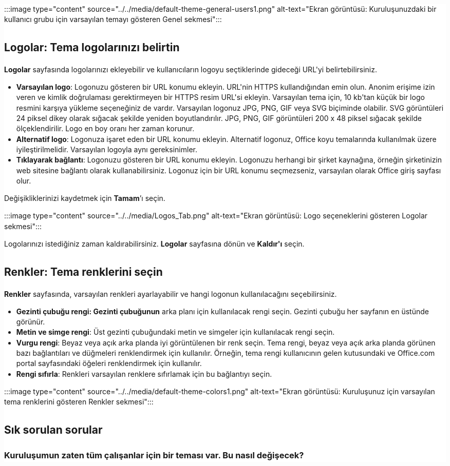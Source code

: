 :::image type="content" source="../../media/default-theme-general-users1.png" alt-text="Ekran görüntüsü: Kuruluşunuzdaki bir kullanıcı grubu için varsayılan temayı gösteren Genel sekmesi":::

## <a name="logos-specify-your-theme-logos"></a>Logolar: Tema logolarınızı belirtin

**Logolar** sayfasında logolarınızı ekleyebilir ve kullanıcıların logoyu seçtiklerinde gideceği URL'yi belirtebilirsiniz.

- **Varsayılan logo**: Logonuzu gösteren bir URL konumu ekleyin. URL'nin HTTPS kullandığından emin olun. Anonim erişime izin veren ve kimlik doğrulaması gerektirmeyen bir HTTPS resim URL'si ekleyin. Varsayılan tema için, 10 kb'tan küçük bir logo resmini karşıya yükleme seçeneğiniz de vardır. Varsayılan logonuz JPG, PNG, GIF veya SVG biçiminde olabilir. SVG görüntüleri 24 piksel dikey olarak sığacak şekilde yeniden boyutlandırılır. JPG, PNG, GIF görüntüleri 200 x 48 piksel sığacak şekilde ölçeklendirilir. Logo en boy oranı her zaman korunur.
- **Alternatif logo**: Logonuza işaret eden bir URL konumu ekleyin. Alternatif logonuz, Office koyu temalarında kullanılmak üzere iyileştirilmelidir. Varsayılan logoyla aynı gereksinimler.
- **Tıklayarak bağlantı**: Logonuzu gösteren bir URL konumu ekleyin. Logonuzu herhangi bir şirket kaynağına, örneğin şirketinizin web sitesine bağlantı olarak kullanabilirsiniz. Logonuz için bir URL konumu seçmezseniz, varsayılan olarak Office giriş sayfası olur.

Değişikliklerinizi kaydetmek için **Tamam**’ı seçin.

:::image type="content" source="../../media/Logos_Tab.png" alt-text="Ekran görüntüsü: Logo seçeneklerini gösteren Logolar sekmesi":::

Logolarınızı istediğiniz zaman kaldırabilirsiniz. **Logolar** sayfasına dönün ve **Kaldır'ı** seçin.
  
## <a name="colors-choose-theme-colors"></a>Renkler: Tema renklerini seçin

**Renkler** sayfasında, varsayılan renkleri ayarlayabilir ve hangi logonun kullanılacağını seçebilirsiniz.

- **Gezinti çubuğu rengi: Gezinti çubuğunun** arka planı için kullanılacak rengi seçin. Gezinti çubuğu her sayfanın en üstünde görünür.
- **Metin ve simge rengi**: Üst gezinti çubuğundaki metin ve simgeler için kullanılacak rengi seçin.
- **Vurgu rengi**: Beyaz veya açık arka planda iyi görüntülenen bir renk seçin. Tema rengi, beyaz veya açık arka planda görünen bazı bağlantıları ve düğmeleri renklendirmek için kullanılır. Örneğin, tema rengi kullanıcının gelen kutusundaki ve Office.com portal sayfasındaki öğeleri renklendirmek için kullanılır.
- **Rengi sıfırla**: Renkleri varsayılan renklere sıfırlamak için bu bağlantıyı seçin.

:::image type="content" source="../../media/default-theme-colors1.png" alt-text="Ekran görüntüsü: Kuruluşunuz için varsayılan tema renklerini gösteren Renkler sekmesi":::

## <a name="frequently-asked-questions"></a>Sık sorulan sorular

### <a name="my-organization-already-has-a-theme-for-all-employees-how-will-this-change"></a>Kuruluşumun zaten tüm çalışanlar için bir teması var. Bu nasıl değişecek?
